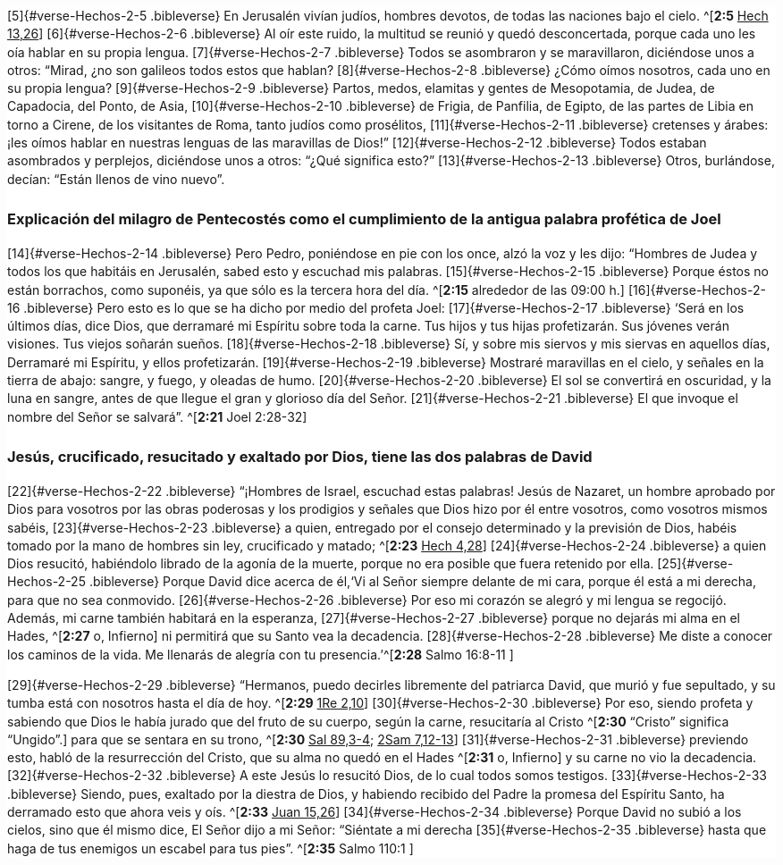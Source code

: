 [5]{#verse-Hechos-2-5 .bibleverse} En Jerusalén vivían judíos, hombres devotos, de todas las naciones bajo el cielo. ^[**2:5** [Hech 13,26](ch047.xhtml#verse-Hechos-13-26)] [6]{#verse-Hechos-2-6 .bibleverse} Al oír este ruido, la multitud se reunió y quedó desconcertada, porque cada uno les oía hablar en su propia lengua. [7]{#verse-Hechos-2-7 .bibleverse} Todos se asombraron y se maravillaron, diciéndose unos a otros: “Mirad, ¿no son galileos todos estos que hablan? [8]{#verse-Hechos-2-8 .bibleverse} ¿Cómo oímos nosotros, cada uno en su propia lengua? [9]{#verse-Hechos-2-9 .bibleverse} Partos, medos, elamitas y gentes de Mesopotamia, de Judea, de Capadocia, del Ponto, de Asia, [10]{#verse-Hechos-2-10 .bibleverse} de Frigia, de Panfilia, de Egipto, de las partes de Libia en torno a Cirene, de los visitantes de Roma, tanto judíos como prosélitos, [11]{#verse-Hechos-2-11 .bibleverse} cretenses y árabes: ¡les oímos hablar en nuestras lenguas de las maravillas de Dios!” [12]{#verse-Hechos-2-12 .bibleverse} Todos estaban asombrados y perplejos, diciéndose unos a otros: “¿Qué significa esto?” [13]{#verse-Hechos-2-13 .bibleverse} Otros, burlándose, decían: “Están llenos de vino nuevo”.

### Explicación del milagro de Pentecostés como el cumplimiento de la antigua palabra profética de Joel
[14]{#verse-Hechos-2-14 .bibleverse} Pero Pedro, poniéndose en pie con los once, alzó la voz y les dijo: “Hombres de Judea y todos los que habitáis en Jerusalén, sabed esto y escuchad mis palabras. [15]{#verse-Hechos-2-15 .bibleverse} Porque éstos no están borrachos, como suponéis, ya que sólo es la tercera hora del día. ^[**2:15** alrededor de las 09:00 h.] [16]{#verse-Hechos-2-16 .bibleverse} Pero esto es lo que se ha dicho por medio del profeta Joel: [17]{#verse-Hechos-2-17 .bibleverse} ‘Será en los últimos días, dice Dios, que derramaré mi Espíritu sobre toda la carne. Tus hijos y tus hijas profetizarán. Sus jóvenes verán visiones. Tus viejos soñarán sueños. [18]{#verse-Hechos-2-18 .bibleverse} Sí, y sobre mis siervos y mis siervas en aquellos días, Derramaré mi Espíritu, y ellos profetizarán. [19]{#verse-Hechos-2-19 .bibleverse} Mostraré maravillas en el cielo, y señales en la tierra de abajo: sangre, y fuego, y oleadas de humo. [20]{#verse-Hechos-2-20 .bibleverse} El sol se convertirá en oscuridad, y la luna en sangre, antes de que llegue el gran y glorioso día del Señor. [21]{#verse-Hechos-2-21 .bibleverse} El que invoque el nombre del Señor se salvará”. ^[**2:21** Joel 2:28-32]

### Jesús, crucificado, resucitado y exaltado por Dios, tiene las dos palabras de David
[22]{#verse-Hechos-2-22 .bibleverse} “¡Hombres de Israel, escuchad estas palabras! Jesús de Nazaret, un hombre aprobado por Dios para vosotros por las obras poderosas y los prodigios y señales que Dios hizo por él entre vosotros, como vosotros mismos sabéis, [23]{#verse-Hechos-2-23 .bibleverse} a quien, entregado por el consejo determinado y la previsión de Dios, habéis tomado por la mano de hombres sin ley, crucificado y matado; ^[**2:23** [Hech 4,28](ch047.xhtml#verse-Hechos-4-28)] [24]{#verse-Hechos-2-24 .bibleverse} a quien Dios resucitó, habiéndolo librado de la agonía de la muerte, porque no era posible que fuera retenido por ella. [25]{#verse-Hechos-2-25 .bibleverse} Porque David dice acerca de él,‘Vi al Señor siempre delante de mi cara, porque él está a mi derecha, para que no sea conmovido. [26]{#verse-Hechos-2-26 .bibleverse} Por eso mi corazón se alegró y mi lengua se regocijó. Además, mi carne también habitará en la esperanza, [27]{#verse-Hechos-2-27 .bibleverse} porque no dejarás mi alma en el Hades, ^[**2:27** o, Infierno] ni permitirá que su Santo vea la decadencia. [28]{#verse-Hechos-2-28 .bibleverse} Me diste a conocer los caminos de la vida. Me llenarás de alegría con tu presencia.’^[**2:28** Salmo 16:8-11 ]

[29]{#verse-Hechos-2-29 .bibleverse} “Hermanos, puedo decirles libremente del patriarca David, que murió y fue sepultado, y su tumba está con nosotros hasta el día de hoy. ^[**2:29** [1Re 2,10](ch014.xhtml#verse-1-Reyes-2-10)] [30]{#verse-Hechos-2-30 .bibleverse} Por eso, siendo profeta y sabiendo que Dios le había jurado que del fruto de su cuerpo, según la carne, resucitaría al Cristo ^[**2:30** “Cristo” significa “Ungido”.] para que se sentara en su trono, ^[**2:30** [Sal 89,3-4](ch022.xhtml#verse-Salmos-89-3); [2Sam 7,12-13](ch013.xhtml#verse-2-Samuel-7-12)] [31]{#verse-Hechos-2-31 .bibleverse} previendo esto, habló de la resurrección del Cristo, que su alma no quedó en el Hades ^[**2:31** o, Infierno] y su carne no vio la decadencia. [32]{#verse-Hechos-2-32 .bibleverse} A este Jesús lo resucitó Dios, de lo cual todos somos testigos. [33]{#verse-Hechos-2-33 .bibleverse} Siendo, pues, exaltado por la diestra de Dios, y habiendo recibido del Padre la promesa del Espíritu Santo, ha derramado esto que ahora veis y oís. ^[**2:33** [Juan 15,26](ch046.xhtml#verse-Juan-15-26)] [34]{#verse-Hechos-2-34 .bibleverse} Porque David no subió a los cielos, sino que él mismo dice, El Señor dijo a mi Señor: “Siéntate a mi derecha [35]{#verse-Hechos-2-35 .bibleverse} hasta que haga de tus enemigos un escabel para tus pies”. ^[**2:35** Salmo 110:1 ]
